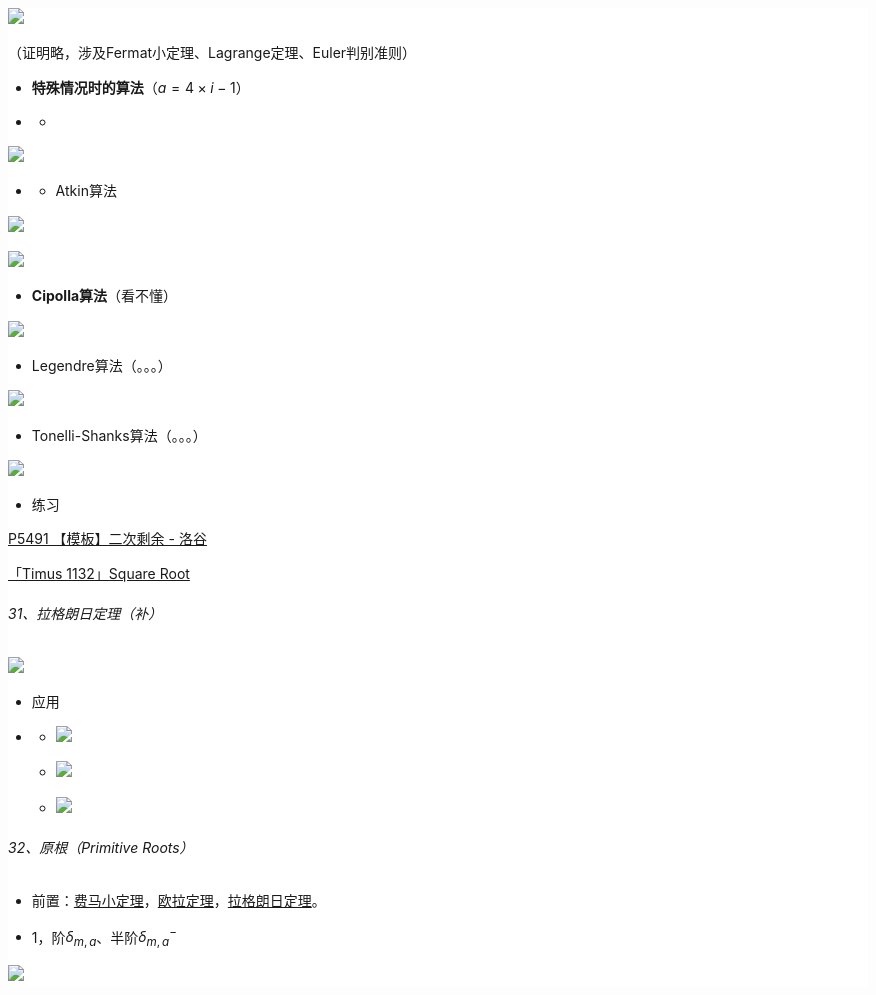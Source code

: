 ![](D:\Document%20And%20Settings2\lx\Desktop\project-梁雄\img\2022-07-01-19-15-17-image.png)

（证明略，涉及Fermat小定理、Lagrange定理、Euler判别准则）

+ **特殊情况时的算法**（$a=4\times i-1$）

+ + 

![](D:\Document%20And%20Settings2\lx\Desktop\project-梁雄\img\2022-07-01-19-45-03-image.png)

+ + Atkin算法

![](D:\Document%20And%20Settings2\lx\Desktop\project-梁雄\img\2022-07-01-20-13-46-image.png)

![](D:\Document%20And%20Settings2\lx\Desktop\project-梁雄\img\2022-07-01-20-24-15-image.png)

+ **Cipolla算法**（看不懂）

![](D:\Document%20And%20Settings2\lx\Desktop\project-梁雄\img\2022-07-01-20-39-31-image.png)

```cpp

```

+ Legendre算法（。。。）

![](D:\Document%20And%20Settings2\lx\Desktop\project-梁雄\img\2022-07-01-20-44-58-image.png)

+ Tonelli-Shanks算法（。。。）

![](D:\Document%20And%20Settings2\lx\Desktop\project-梁雄\img\2022-07-01-20-45-34-image.png)

+ 练习

[P5491 【模板】二次剩余 - 洛谷 ](https://www.luogu.com.cn/problem/P5491)

[「Timus 1132」Square Root](https://acm.timus.ru/problem.aspx?space=1&num=1132)

###### 31、拉格朗日定理（补）

![](D:\Document%20And%20Settings2\lx\Desktop\project-梁雄\img\2022-07-04-13-52-04-image.png)

+ 应用

+ + ![](D:\Document%20And%20Settings2\lx\Desktop\project-梁雄\img\2022-07-04-14-12-20-image.png)
  
  + ![](D:\Document%20And%20Settings2\lx\Desktop\project-梁雄\img\2022-07-04-14-13-05-image.png)
  
  + ![](D:\Document%20And%20Settings2\lx\Desktop\project-梁雄\img\2022-07-04-14-13-48-image.png)

###### 32、原根（Primitive Roots）

+ 前置：[费马小定理](https://oi-wiki.org/math/number-theory/fermat/)，[欧拉定理](https://oi-wiki.org/math/number-theory/fermat/)，[拉格朗日定理](https://oi-wiki.org/math/number-theory/lagrange/)。

+ 1，阶$\delta_{m,a}$、半阶$\delta_{m,a}^-$

![](D:\Document%20And%20Settings2\lx\Desktop\project-梁雄\img\2022-07-04-14-27-11-image.png)

